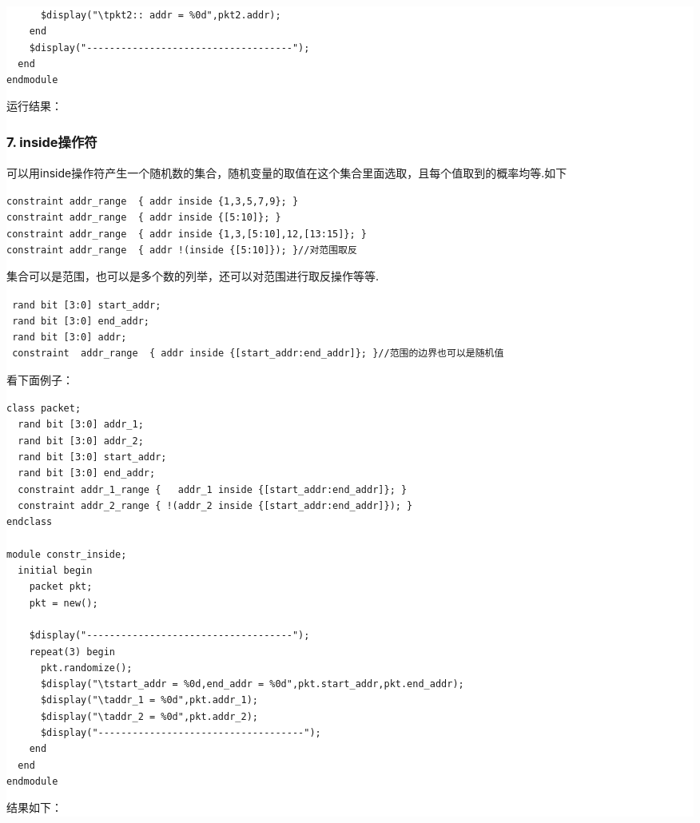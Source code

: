 ~~~
      $display("\tpkt2:: addr = %0d",pkt2.addr);
    end
    $display("------------------------------------");
  end
endmodule
~~~
运行结果：


### 7. inside操作符
可以用inside操作符产生一个随机数的集合，随机变量的取值在这个集合里面选取，且每个值取到的概率均等.如下
~~~
constraint addr_range  { addr inside {1,3,5,7,9}; }
constraint addr_range  { addr inside {[5:10]}; }
constraint addr_range  { addr inside {1,3,[5:10],12,[13:15]}; }
constraint addr_range  { addr !(inside {[5:10]}); }//对范围取反
~~~
集合可以是范围，也可以是多个数的列举，还可以对范围进行取反操作等等.  
~~~
 rand bit [3:0] start_addr;
 rand bit [3:0] end_addr;
 rand bit [3:0] addr;
 constraint  addr_range  { addr inside {[start_addr:end_addr]}; }//范围的边界也可以是随机值
~~~
看下面例子：
~~~
class packet;
  rand bit [3:0] addr_1;
  rand bit [3:0] addr_2;
  rand bit [3:0] start_addr;
  rand bit [3:0] end_addr;
  constraint addr_1_range {   addr_1 inside {[start_addr:end_addr]}; }
  constraint addr_2_range { !(addr_2 inside {[start_addr:end_addr]}); }
endclass
 
module constr_inside;
  initial begin
    packet pkt;
    pkt = new();
 
    $display("------------------------------------");
    repeat(3) begin
      pkt.randomize();
      $display("\tstart_addr = %0d,end_addr = %0d",pkt.start_addr,pkt.end_addr);
      $display("\taddr_1 = %0d",pkt.addr_1);
      $display("\taddr_2 = %0d",pkt.addr_2);
      $display("------------------------------------");
    end
  end
endmodule
~~~
结果如下：
